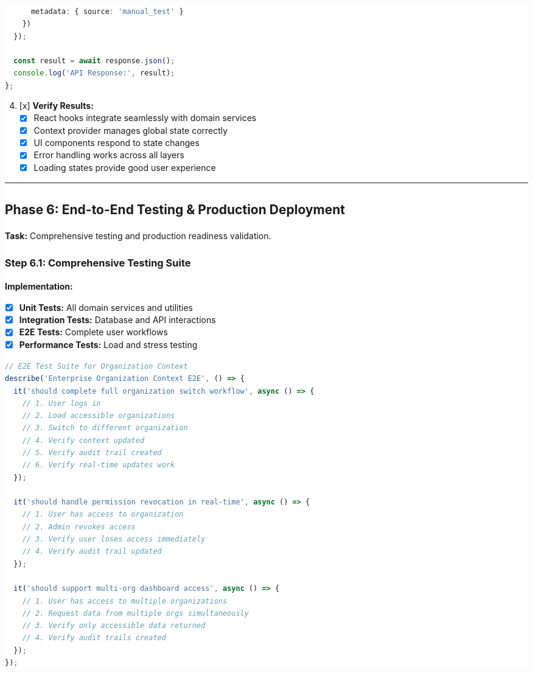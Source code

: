 ```typescript
      metadata: { source: 'manual_test' }
    })
  });
  
  const result = await response.json();
  console.log('API Response:', result);
};
```

4. [x] **Verify Results:**
   - [x] React hooks integrate seamlessly with domain services
   - [x] Context provider manages global state correctly
   - [x] UI components respond to state changes
   - [x] Error handling works across all layers
   - [x] Loading states provide good user experience

---

## Phase 6: End-to-End Testing & Production Deployment

**Task:** Comprehensive testing and production readiness validation.

### Step 6.1: Comprehensive Testing Suite

**Implementation:**
- [x] **Unit Tests:** All domain services and utilities
- [x] **Integration Tests:** Database and API interactions
- [x] **E2E Tests:** Complete user workflows
- [x] **Performance Tests:** Load and stress testing

```typescript
// E2E Test Suite for Organization Context
describe('Enterprise Organization Context E2E', () => {
  it('should complete full organization switch workflow', async () => {
    // 1. User logs in
    // 2. Load accessible organizations
    // 3. Switch to different organization
    // 4. Verify context updated
    // 5. Verify audit trail created
    // 6. Verify real-time updates work
  });

  it('should handle permission revocation in real-time', async () => {
    // 1. User has access to organization
    // 2. Admin revokes access
    // 3. Verify user loses access immediately
    // 4. Verify audit trail updated
  });

  it('should support multi-org dashboard access', async () => {
    // 1. User has access to multiple organizations
    // 2. Request data from multiple orgs simultaneously
    // 3. Verify only accessible data returned
    // 4. Verify audit trails created
  });
});
```
